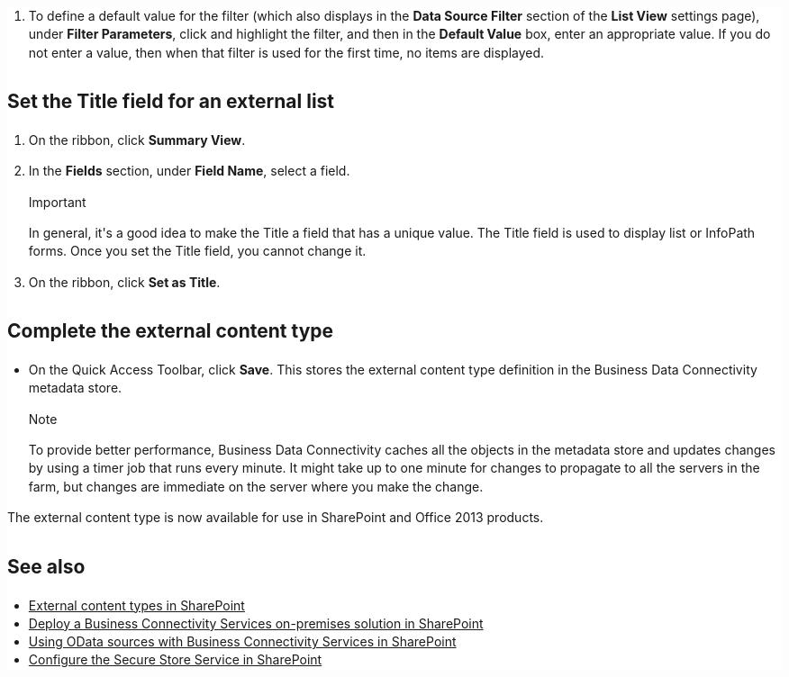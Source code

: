 1. To define a default value for the filter (which also displays in the **Data Source Filter** section of the **List View** settings page), under **Filter Parameters**, click and highlight the filter, and then in the **Default Value** box, enter an appropriate value. If you do not enter a value, then when that filter is used for the first time, no items are displayed.

## Set the Title field for an external list

1. On the ribbon, click **Summary View**.
1. In the **Fields** section, under **Field Name**, select a field.

    > [!IMPORTANT]
    > In general, it's a good idea to make the Title a field that has a unique value. The Title field is used to display list or InfoPath forms. Once you set the Title field, you cannot change it.

1. On the ribbon, click **Set as Title**.

## Complete the external content type

- On the Quick Access Toolbar, click **Save**. This stores the external content type definition in the Business Data Connectivity metadata store.

    > [!NOTE]
    > To provide better performance, Business Data Connectivity caches all the objects in the metadata store and updates changes by using a timer job that runs every minute. It might take up to one minute for changes to propagate to all the servers in the farm, but changes are immediate on the server where you make the change.

The external content type is now available for use in SharePoint and Office 2013 products.

## See also

- [External content types in SharePoint](external-content-types-in-sharepoint.md)
- [Deploy a Business Connectivity Services on-premises solution in SharePoint](https://msdn.microsoft.com/library/4692ebba-90eb-4d72-ac12-e90c4d4ee7ae.aspx)
- [Using OData sources with Business Connectivity Services in SharePoint](using-odata-sources-with-business-connectivity-services-in-sharepoint.md)
- [Configure the Secure Store Service in SharePoint](https://msdn.microsoft.com/library/29C0BC76-D835-401B-A2FB-ABB069E84125.aspx)

